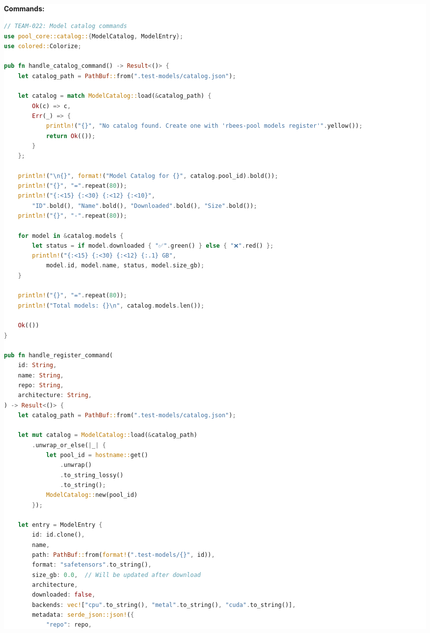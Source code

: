 **Commands:**
```rust
// TEAM-022: Model catalog commands
use pool_core::catalog::{ModelCatalog, ModelEntry};
use colored::Colorize;

pub fn handle_catalog_command() -> Result<()> {
    let catalog_path = PathBuf::from(".test-models/catalog.json");
    
    let catalog = match ModelCatalog::load(&catalog_path) {
        Ok(c) => c,
        Err(_) => {
            println!("{}", "No catalog found. Create one with 'rbees-pool models register'".yellow());
            return Ok(());
        }
    };
    
    println!("\n{}", format!("Model Catalog for {}", catalog.pool_id).bold());
    println!("{}", "=".repeat(80));
    println!("{:<15} {:<30} {:<12} {:<10}", 
        "ID".bold(), "Name".bold(), "Downloaded".bold(), "Size".bold());
    println!("{}", "-".repeat(80));
    
    for model in &catalog.models {
        let status = if model.downloaded { "✅".green() } else { "❌".red() };
        println!("{:<15} {:<30} {:<12} {:.1} GB", 
            model.id, model.name, status, model.size_gb);
    }
    
    println!("{}", "=".repeat(80));
    println!("Total models: {}\n", catalog.models.len());
    
    Ok(())
}

pub fn handle_register_command(
    id: String,
    name: String,
    repo: String,
    architecture: String,
) -> Result<()> {
    let catalog_path = PathBuf::from(".test-models/catalog.json");
    
    let mut catalog = ModelCatalog::load(&catalog_path)
        .unwrap_or_else(|_| {
            let pool_id = hostname::get()
                .unwrap()
                .to_string_lossy()
                .to_string();
            ModelCatalog::new(pool_id)
        });
    
    let entry = ModelEntry {
        id: id.clone(),
        name,
        path: PathBuf::from(format!(".test-models/{}", id)),
        format: "safetensors".to_string(),
        size_gb: 0.0,  // Will be updated after download
        architecture,
        downloaded: false,
        backends: vec!["cpu".to_string(), "metal".to_string(), "cuda".to_string()],
        metadata: serde_json::json!({
            "repo": repo,
```